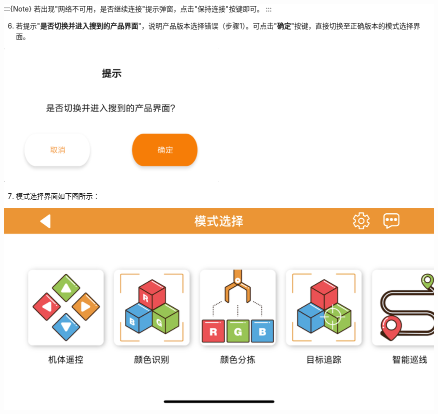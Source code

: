 :::{Note}
若出现"网络不可用，是否继续连接"提示弹窗，点击"保持连接"按键即可。
:::

6) 若提示"**是否切换并进入搜到的产品界面**"，说明产品版本选择错误（步骤1）。可点击"**确定**"按键，直接切换至正确版本的模式选择界面。

<img class="common_img" src="../_static/media/10.network_configuration/1.1/image8.png" style="width:50%" />

7) 模式选择界面如下图所示：

<img src="../_static/media/10.network_configuration/1.1/image9.png"  alt="loading" />
